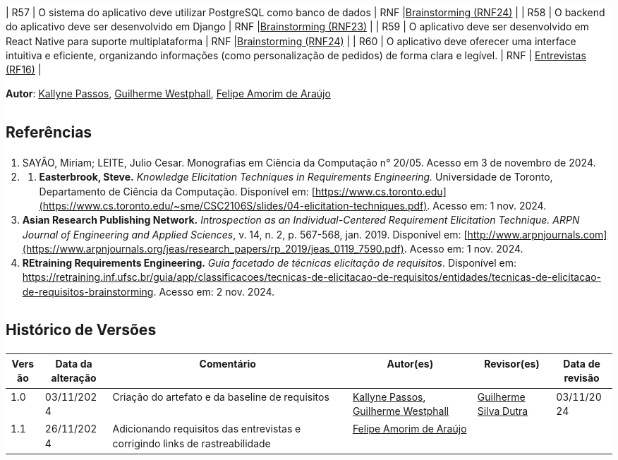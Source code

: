 | R57 | O sistema do aplicativo deve utilizar PostgreSQL como banco de dados                    | RNF  |[Brainstorming (RNF24)](https://unbarqdsw2024-2.github.io/2024.2_G7_Entrega_Entrega_01/#/Base/DesignSprint/Requisitos/Brainstorming.md#b24)                     |
| R58 | O backend do aplicativo deve ser desenvolvido em Django                                 | RNF  |[Brainstorming (RNF23)](https://unbarqdsw2024-2.github.io/2024.2_G7_Entrega_Entrega_01/#/Base/DesignSprint/Requisitos/Brainstorming.md#b23)                     |
| R59 | O aplicativo deve ser desenvolvido em React Native para suporte multiplataforma         | RNF  |[Brainstorming (RNF24)](https://unbarqdsw2024-2.github.io/2024.2_G7_Entrega_Entrega_01/#/Base/DesignSprint/Requisitos/Brainstorming.md#b22)                     |
| R60 | O aplicativo deve oferecer uma interface intuitiva e eficiente, organizando informações (como personalização de pedidos) de forma clara e legível.               | RNF  | [Entrevistas (RF16)](/Modelagem/Extra/Elicitacao/Entrevistas#e16) |

**Autor**: [Kallyne Passos](https://github.com/kalipassos), [Guilherme Westphall](https://github.com/west7), [Felipe Amorim de Araújo](https://github.com/lipeaaraujo)

## Referências

1. SAYÃO, Miriam; LEITE, Julio Cesar. Monografias em Ciência da Computação n° 20/05. Acesso em 3 de novembro de 2024.
2. 1. **Easterbrook, Steve.** *Knowledge Elicitation Techniques in Requirements Engineering.* Universidade de Toronto, Departamento de Ciência da Computação. Disponível em: [https://www.cs.toronto.edu](https://www.cs.toronto.edu/~sme/CSC2106S/slides/04-elicitation-techniques.pdf). Acesso em: 1 nov. 2024.
2. **Asian Research Publishing Network.** *Introspection as an Individual-Centered Requirement Elicitation Technique.* *ARPN Journal of Engineering and Applied Sciences*, v. 14, n. 2, p. 567-568, jan. 2019. Disponível em: [http://www.arpnjournals.com](https://www.arpnjournals.org/jeas/research_papers/rp_2019/jeas_0119_7590.pdf). Acesso em: 1 nov. 2024.
1. **REtraining Requirements Engineering.** *Guia facetado de técnicas elicitação de requisitos*. Disponível em: <https://retraining.inf.ufsc.br/guia/app/classificacoes/tecnicas-de-elicitacao-de-requisitos/entidades/tecnicas-de-elicitacao-de-requisitos-brainstorming>. Acesso em: 2 nov. 2024.


## Histórico de Versões

| Versão | Data da alteração | Comentário                                      | Autor(es)                                                                                        | Revisor(es) | Data de revisão |
| ------ | ----------------- | ----------------------------------------------- | ------------------------------------------------------------------------------------------------ | ----------- | --------------- |
| 1.0    | 03/11/2024        | Criação do artefato e da baseline de requisitos | [Kallyne Passos](https://github.com/kalipassos), [Guilherme Westphall](https://github.com/west7) |     [Guilherme Silva Dutra](https://github.com/GuiDutra21)        |     03/11/2024            |
| 1.1    | 26/11/2024 | Adicionando requisitos das entrevistas e corrigindo links de rastreabilidade | [Felipe Amorim de Araújo](https://github.com/lipeaaraujo) |  |  |